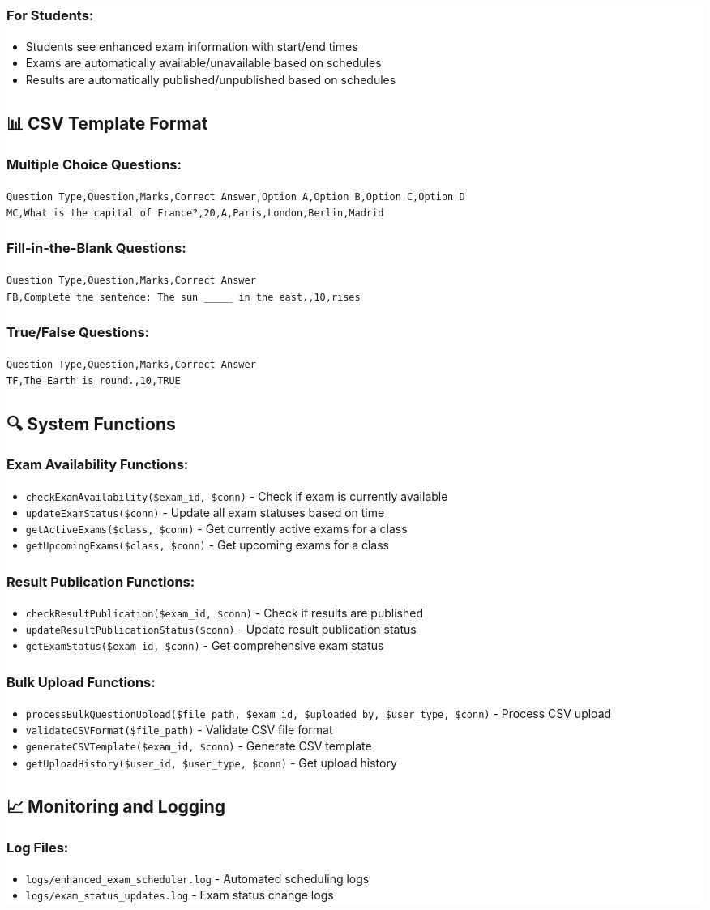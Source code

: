 ### For Students:
- Students see enhanced exam information with start/end times
- Exams are automatically available/unavailable based on schedules
- Results are automatically published/unpublished based on schedules

## 📊 CSV Template Format

### Multiple Choice Questions:
```csv
Question Type,Question,Marks,Correct Answer,Option A,Option B,Option C,Option D
MC,What is the capital of France?,20,A,Paris,London,Berlin,Madrid
```

### Fill-in-the-Blank Questions:
```csv
Question Type,Question,Marks,Correct Answer
FB,Complete the sentence: The sun _____ in the east.,10,rises
```

### True/False Questions:
```csv
Question Type,Question,Marks,Correct Answer
TF,The Earth is round.,10,TRUE
```

## 🔍 System Functions

### Exam Availability Functions:
- `checkExamAvailability($exam_id, $conn)` - Check if exam is currently available
- `updateExamStatus($conn)` - Update all exam statuses based on time
- `getActiveExams($class, $conn)` - Get currently active exams for a class
- `getUpcomingExams($class, $conn)` - Get upcoming exams for a class

### Result Publication Functions:
- `checkResultPublication($exam_id, $conn)` - Check if results are published
- `updateResultPublicationStatus($conn)` - Update result publication status
- `getExamStatus($exam_id, $conn)` - Get comprehensive exam status

### Bulk Upload Functions:
- `processBulkQuestionUpload($file_path, $exam_id, $uploaded_by, $user_type, $conn)` - Process CSV upload
- `validateCSVFormat($file_path)` - Validate CSV file format
- `generateCSVTemplate($exam_id, $conn)` - Generate CSV template
- `getUploadHistory($user_id, $user_type, $conn)` - Get upload history

## 📈 Monitoring and Logging

### Log Files:
- `logs/enhanced_exam_scheduler.log` - Automated scheduling logs
- `logs/exam_status_updates.log` - Exam status change logs

